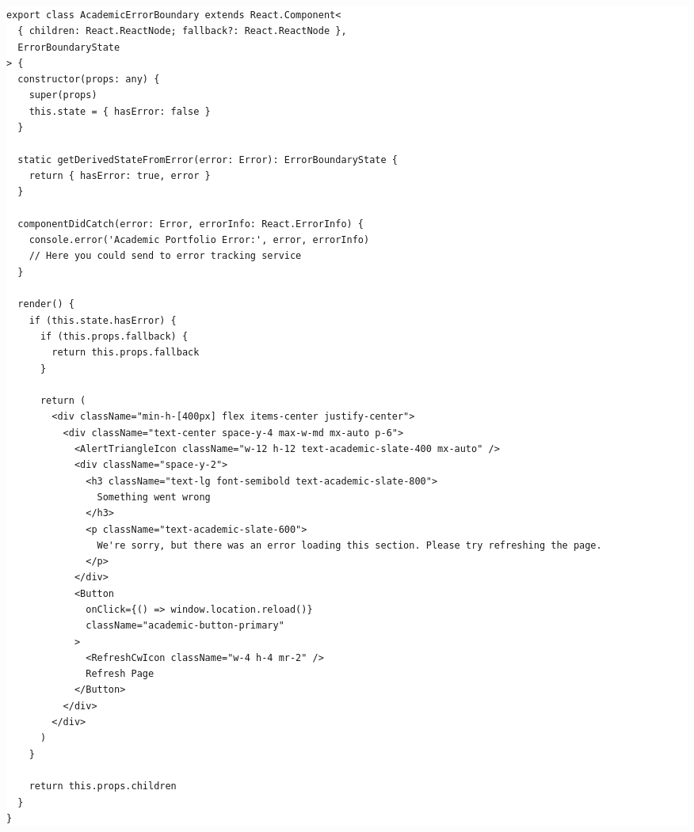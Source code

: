   ```tsx
  export class AcademicErrorBoundary extends React.Component<
    { children: React.ReactNode; fallback?: React.ReactNode },
    ErrorBoundaryState
  > {
    constructor(props: any) {
      super(props)
      this.state = { hasError: false }
    }
    
    static getDerivedStateFromError(error: Error): ErrorBoundaryState {
      return { hasError: true, error }
    }
    
    componentDidCatch(error: Error, errorInfo: React.ErrorInfo) {
      console.error('Academic Portfolio Error:', error, errorInfo)
      // Here you could send to error tracking service
    }
    
    render() {
      if (this.state.hasError) {
        if (this.props.fallback) {
          return this.props.fallback
        }
        
        return (
          <div className="min-h-[400px] flex items-center justify-center">
            <div className="text-center space-y-4 max-w-md mx-auto p-6">
              <AlertTriangleIcon className="w-12 h-12 text-academic-slate-400 mx-auto" />
              <div className="space-y-2">
                <h3 className="text-lg font-semibold text-academic-slate-800">
                  Something went wrong
                </h3>
                <p className="text-academic-slate-600">
                  We're sorry, but there was an error loading this section. Please try refreshing the page.
                </p>
              </div>
              <Button 
                onClick={() => window.location.reload()} 
                className="academic-button-primary"
              >
                <RefreshCwIcon className="w-4 h-4 mr-2" />
                Refresh Page
              </Button>
            </div>
          </div>
        )
      }
      
      return this.props.children
    }
  }
  ```

